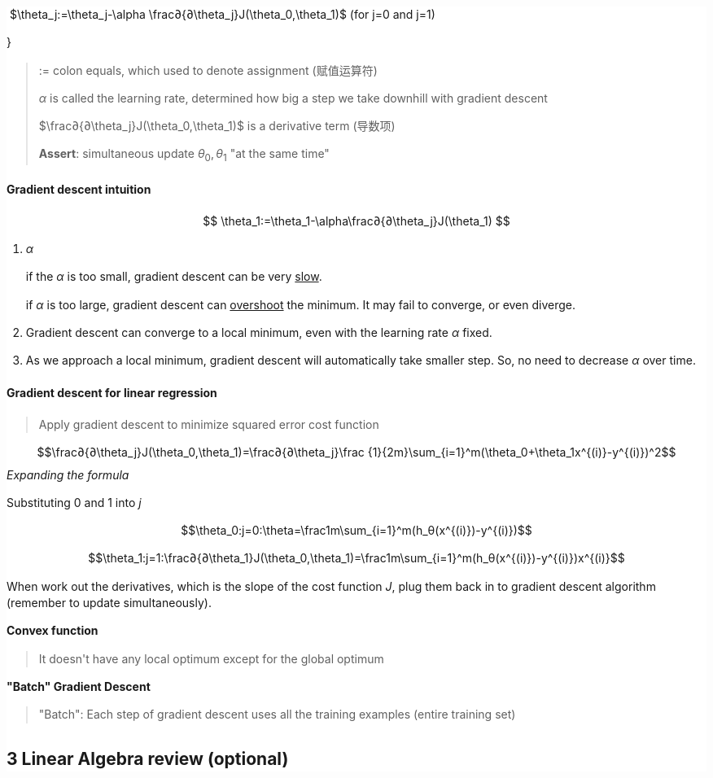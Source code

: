 ​		$\theta_j:=\theta_j-\alpha \frac∂{∂\theta_j}J(\theta_0,\theta_1)$	(for j=0 and j=1) 

}

> $:=$ colon equals, which used to denote assignment (赋值运算符)
>
> $\alpha$ is called the learning rate, determined how big a step we take downhill with gradient descent
>
> $\frac∂{∂\theta_j}J(\theta_0,\theta_1)$ is a derivative term (导数项)
>
> **Assert**: simultaneous update $\theta_0,\theta_1$ "at the same time"

#### Gradient descent intuition

$$
\theta_1:=\theta_1-\alpha\frac∂{∂\theta_j}J(\theta_1)
$$

1. $\alpha$

   if the $\alpha$ is too small, gradient descent can be very <u>slow</u>.

   if $\alpha$ is too large, gradient descent can <u>overshoot</u> the minimum. It may fail to converge, or even diverge.

2. Gradient descent can converge to a local minimum, even with the learning rate $\alpha$ fixed.

3. As we approach a local minimum, gradient descent will automatically take smaller step. So, no need to decrease $\alpha$ over time.

#### Gradient descent for linear regression

> Apply gradient descent to minimize squared error cost function 

$$\frac∂{∂\theta_j}J(\theta_0,\theta_1)=\frac∂{∂\theta_j}\frac {1}{2m}\sum_{i=1}^m(\theta_0+\theta_1x^{(i)}-y^{(i)})^2$$		*Expanding the formula*

Substituting 0 and 1 into $j$

$$\theta_0:j=0:\theta=\frac1m\sum_{i=1}^m(h_θ(x^{(i)})-y^{(i)})$$

$$\theta_1:j=1:\frac∂{∂\theta_1}J(\theta_0,\theta_1)=\frac1m\sum_{i=1}^m(h_θ(x^{(i)})-y^{(i)})x^{(i)}$$

When work out the derivatives, which is the slope of the cost function *J*, plug them back in to gradient descent algorithm (remember to update simultaneously).

**Convex function**

> It doesn't have any local optimum except for the global optimum

**"Batch" Gradient Descent**

> "Batch": Each step of gradient descent uses all the training examples (entire training set)



## 3 Linear Algebra review (optional)
